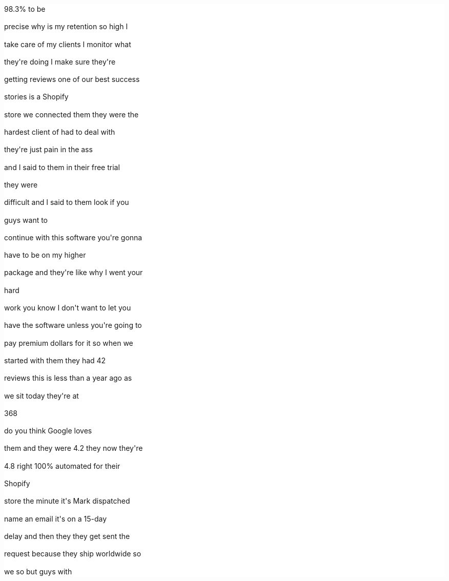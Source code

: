 98.3% to be

precise why is my retention so high I

take care of my clients I monitor what

they're doing I make sure they're

getting reviews one of our best success

stories is a Shopify

store we connected them they were the

hardest client of had to deal with

they're just pain in the ass

and I said to them in their free trial

they were

difficult and I said to them look if you

guys want to

continue with this software you're gonna

have to be on my higher

package and they're like why I went your

hard

work you know I don't want to let you

have the software unless you're going to

pay premium dollars for it so when we

started with them they had 42

reviews this is less than a year ago as

we sit today they're at

368

do you think Google loves

them and they were 4.2 they now they're

4.8 right 100% automated for their

Shopify

store the minute it's Mark dispatched

name an email it's on a 15-day

delay and then they they get sent the

request because they ship worldwide so

we so but guys with
